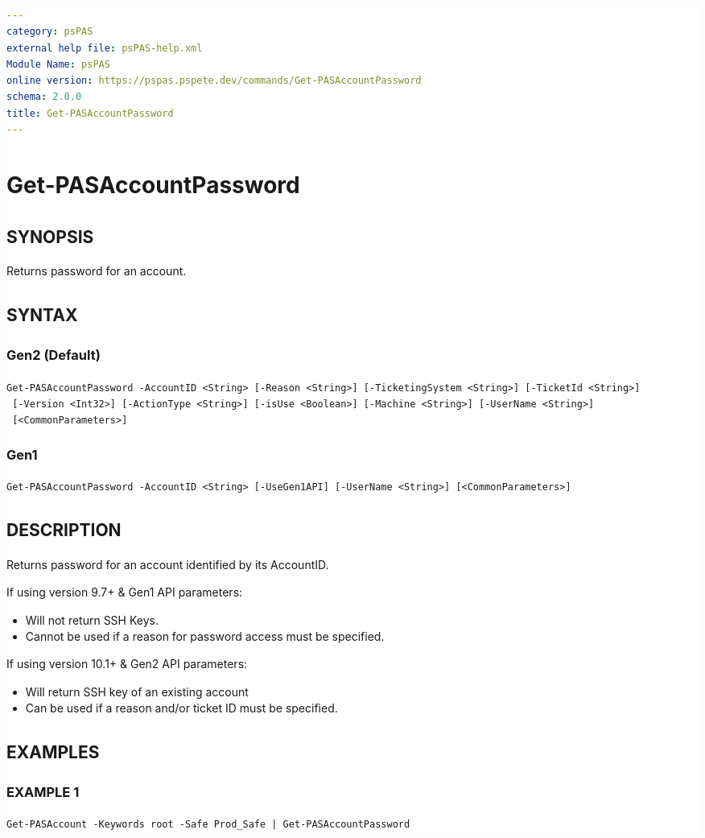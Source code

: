 ```yaml
---
category: psPAS
external help file: psPAS-help.xml
Module Name: psPAS
online version: https://pspas.pspete.dev/commands/Get-PASAccountPassword
schema: 2.0.0
title: Get-PASAccountPassword
---
```


# Get-PASAccountPassword

## SYNOPSIS
Returns password for an account.

## SYNTAX

### Gen2 (Default)
```
Get-PASAccountPassword -AccountID <String> [-Reason <String>] [-TicketingSystem <String>] [-TicketId <String>]
 [-Version <Int32>] [-ActionType <String>] [-isUse <Boolean>] [-Machine <String>] [-UserName <String>]
 [<CommonParameters>]
```

### Gen1
```
Get-PASAccountPassword -AccountID <String> [-UseGen1API] [-UserName <String>] [<CommonParameters>]
```

## DESCRIPTION
Returns password for an account identified by its AccountID.

If using version 9.7+ & Gen1 API parameters:
 - Will not return SSH Keys.
 - Cannot be used if a reason for password access must be specified.

If using version 10.1+ & Gen2 API parameters:
 - Will return SSH key of an existing account
 - Can be used if a reason and/or ticket ID must be specified.

## EXAMPLES

### EXAMPLE 1
```
Get-PASAccount -Keywords root -Safe Prod_Safe | Get-PASAccountPassword
```

